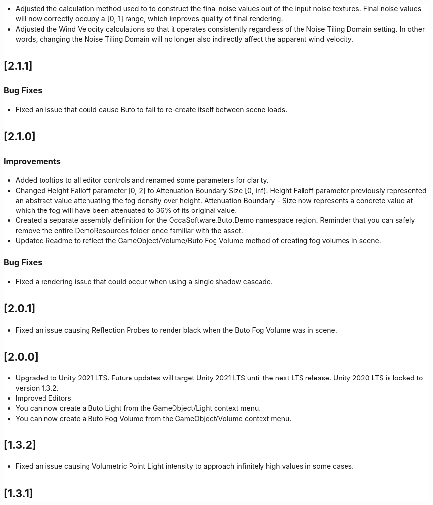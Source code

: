 - Adjusted the calculation method used to to construct the final noise values out of the input noise textures. Final noise values will now correctly occupy a [0, 1] range, which improves quality of final rendering.
- Adjusted the Wind Velocity calculations so that it operates consistently regardless of the Noise Tiling Domain setting. In other words, changing the Noise Tiling Domain will no longer also indirectly affect the apparent wind velocity.

## [2.1.1]

### Bug Fixes

- Fixed an issue that could cause Buto to fail to re-create itself between scene loads.

## [2.1.0]

### Improvements

- Added tooltips to all editor controls and renamed some parameters for clarity.
- Changed Height Falloff parameter [0, 2] to Attenuation Boundary Size [0, inf). Height Falloff parameter previously represented an abstract value attenuating the fog density over height. Attenuation Boundary - Size now represents a concrete value at which the fog will have been attenuated to 36% of its original value.
- Created a separate assembly definition for the OccaSoftware.Buto.Demo namespace region. Reminder that you can safely remove the entire DemoResources folder once familiar with the asset.
- Updated Readme to reflect the GameObject/Volume/Buto Fog Volume method of creating fog volumes in scene.

### Bug Fixes

- Fixed a rendering issue that could occur when using a single shadow cascade.

## [2.0.1]

- Fixed an issue causing Reflection Probes to render black when the Buto Fog Volume was in scene.

## [2.0.0]

- Upgraded to Unity 2021 LTS. Future updates will target Unity 2021 LTS until the next LTS release. Unity 2020 LTS is locked to version 1.3.2.
- Improved Editors
- You can now create a Buto Light from the GameObject/Light context menu.
- You can now create a Buto Fog Volume from the GameObject/Volume context menu.

## [1.3.2]

- Fixed an issue causing Volumetric Point Light intensity to approach infinitely high values in some cases.

## [1.3.1]
